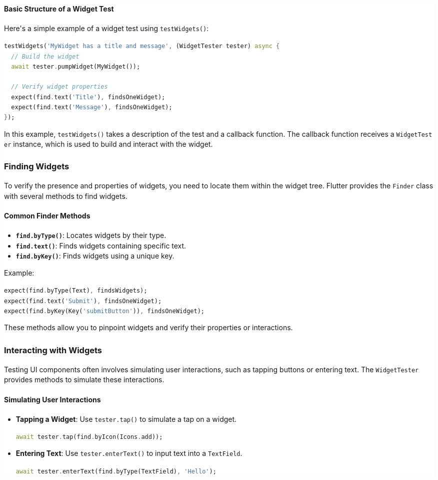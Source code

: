#### Basic Structure of a Widget Test

Here's a simple example of a widget test using `testWidgets()`:

```dart
testWidgets('MyWidget has a title and message', (WidgetTester tester) async {
  // Build the widget
  await tester.pumpWidget(MyWidget());

  // Verify widget properties
  expect(find.text('Title'), findsOneWidget);
  expect(find.text('Message'), findsOneWidget);
});
```

In this example, `testWidgets()` takes a description of the test and a callback function. The callback function receives a `WidgetTester` instance, which is used to build and interact with the widget.

### Finding Widgets

To verify the presence and properties of widgets, you need to locate them within the widget tree. Flutter provides the `Finder` class with several methods to find widgets.

#### Common Finder Methods

- **`find.byType()`**: Locates widgets by their type.
- **`find.text()`**: Finds widgets containing specific text.
- **`find.byKey()`**: Finds widgets using a unique key.

Example:

```dart
expect(find.byType(Text), findsWidgets);
expect(find.text('Submit'), findsOneWidget);
expect(find.byKey(Key('submitButton')), findsOneWidget);
```

These methods allow you to pinpoint widgets and verify their properties or interactions.

### Interacting with Widgets

Testing UI components often involves simulating user interactions, such as tapping buttons or entering text. The `WidgetTester` provides methods to simulate these interactions.

#### Simulating User Interactions

- **Tapping a Widget**: Use `tester.tap()` to simulate a tap on a widget.

  ```dart
  await tester.tap(find.byIcon(Icons.add));
  ```

- **Entering Text**: Use `tester.enterText()` to input text into a `TextField`.

  ```dart
  await tester.enterText(find.byType(TextField), 'Hello');
  ```
